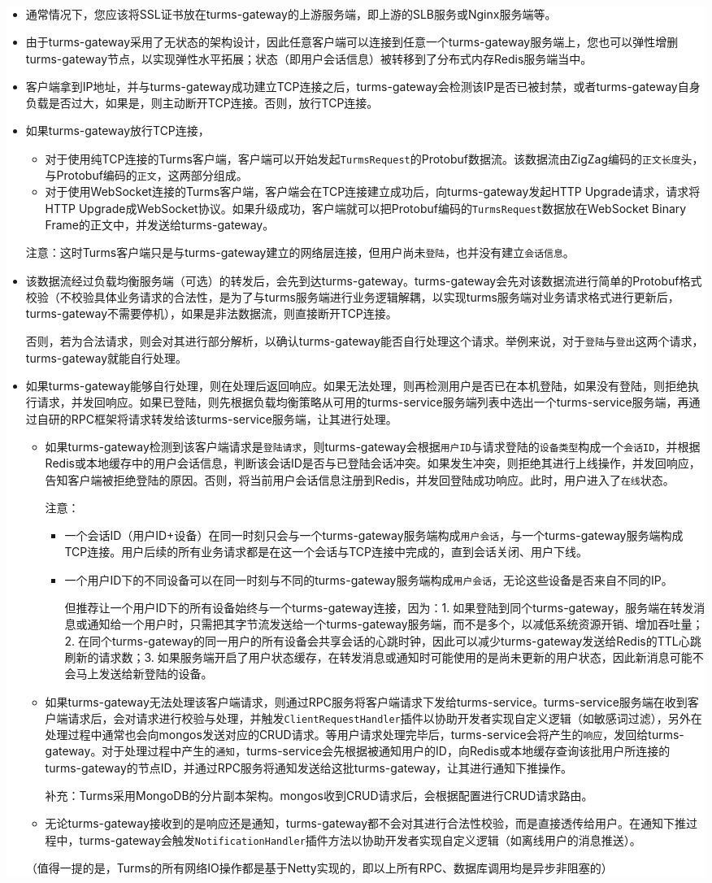  * 通常情况下，您应该将SSL证书放在turms-gateway的上游服务端，即上游的SLB服务或Nginx服务端等。

  * 由于turms-gateway采用了无状态的架构设计，因此任意客户端可以连接到任意一个turms-gateway服务端上，您也可以弹性增删turms-gateway节点，以实现弹性水平拓展；状态（即用户会话信息）被转移到了分布式内存Redis服务端当中。

* 客户端拿到IP地址，并与turms-gateway成功建立TCP连接之后，turms-gateway会检测该IP是否已被封禁，或者turms-gateway自身负载是否过大，如果是，则主动断开TCP连接。否则，放行TCP连接。

* 如果turms-gateway放行TCP连接，

  * 对于使用纯TCP连接的Turms客户端，客户端可以开始发起`TurmsRequest`的Protobuf数据流。该数据流由ZigZag编码的`正文长度`头，与Protobuf编码的`正文`，这两部分组成。
  * 对于使用WebSocket连接的Turms客户端，客户端会在TCP连接建立成功后，向turms-gateway发起HTTP Upgrade请求，请求将HTTP Upgrade成WebSocket协议。如果升级成功，客户端就可以把Protobuf编码的`TurmsRequest`数据放在WebSocket Binary Frame的正文中，并发送给turms-gateway。

  注意：这时Turms客户端只是与turms-gateway建立的网络层连接，但用户尚未`登陆`，也并没有建立`会话信息`。

* 该数据流经过负载均衡服务端（可选）的转发后，会先到达turms-gateway。turms-gateway会先对该数据流进行简单的Protobuf格式校验（不校验具体业务请求的合法性，是为了与turms服务端进行业务逻辑解耦，以实现turms服务端对业务请求格式进行更新后，turms-gateway不需要停机），如果是非法数据流，则直接断开TCP连接。

  否则，若为合法请求，则会对其进行部分解析，以确认turms-gateway能否自行处理这个请求。举例来说，对于`登陆`与`登出`这两个请求，turms-gateway就能自行处理。

* 如果turms-gateway能够自行处理，则在处理后返回响应。如果无法处理，则再检测用户是否已在本机登陆，如果没有登陆，则拒绝执行请求，并发回响应。如果已登陆，则先根据负载均衡策略从可用的turms-service服务端列表中选出一个turms-service服务端，再通过自研的RPC框架将请求转发给该turms-service服务端，让其进行处理。

  * 如果turms-gateway检测到该客户端请求是`登陆请求`，则turms-gateway会根据`用户ID`与请求登陆的`设备类型`构成一个`会话ID`，并根据Redis或本地缓存中的用户会话信息，判断该会话ID是否与已登陆会话冲突。如果发生冲突，则拒绝其进行上线操作，并发回响应，告知客户端被拒绝登陆的原因。否则，将当前用户会话信息注册到Redis，并发回登陆成功响应。此时，用户进入了`在线`状态。

    注意：

    * 一个会话ID（用户ID+设备）在同一时刻只会与一个turms-gateway服务端构成`用户会话`，与一个turms-gateway服务端构成TCP连接。用户后续的所有业务请求都是在这一个会话与TCP连接中完成的，直到会话关闭、用户下线。

    * 一个用户ID下的不同设备可以在同一时刻与不同的turms-gateway服务端构成`用户会话`，无论这些设备是否来自不同的IP。

      但推荐让一个用户ID下的所有设备始终与一个turms-gateway连接，因为：1. 如果登陆到同个turms-gateway，服务端在转发消息或通知给一个用户时，只需把其字节流发送给一个turms-gateway服务端，而不是多个，以减低系统资源开销、增加吞吐量；2. 在同个turms-gateway的同一用户的所有设备会共享会话的心跳时钟，因此可以减少turms-gateway发送给Redis的TTL心跳刷新的请求数；3. 如果服务端开启了用户状态缓存，在转发消息或通知时可能使用的是尚未更新的用户状态，因此新消息可能不会马上发送给新登陆的设备。

  * 如果turms-gateway无法处理该客户端请求，则通过RPC服务将客户端请求下发给turms-service。turms-service服务端在收到客户端请求后，会对请求进行校验与处理，并触发`ClientRequestHandler`插件以协助开发者实现自定义逻辑（如敏感词过滤），另外在处理过程中通常也会向mongos发送对应的CRUD请求。等用户请求处理完毕后，turms-service会将产生的`响应`，发回给turms-gateway。对于处理过程中产生的`通知`，turms-service会先根据被通知用户的ID，向Redis或本地缓存查询该批用户所连接的turms-gateway的节点ID，并通过RPC服务将通知发送给这批turms-gateway，让其进行通知下推操作。
  
    补充：Turms采用MongoDB的分片副本架构。mongos收到CRUD请求后，会根据配置进行CRUD请求路由。
  
  * 无论turms-gateway接收到的是响应还是通知，turms-gateway都不会对其进行合法性校验，而是直接透传给用户。在通知下推过程中，turms-gateway会触发`NotificationHandler`插件方法以协助开发者实现自定义逻辑（如离线用户的消息推送）。
  
  （值得一提的是，Turms的所有网络IO操作都是基于Netty实现的，即以上所有RPC、数据库调用均是异步非阻塞的）
